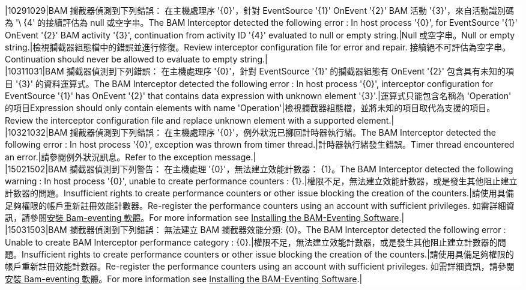 |<span data-ttu-id="257c7-195">1029</span><span class="sxs-lookup"><span data-stu-id="257c7-195">1029</span></span>|<span data-ttu-id="257c7-196">BAM 攔截器偵測到下列錯誤： 在主機處理序 '{0}'，針對 EventSource '{1}' OnEvent '{2}' BAM 活動 '{3}'，來自活動識別碼為 '\ {4' 的接續評估為 null 或空字串。</span><span class="sxs-lookup"><span data-stu-id="257c7-196">The BAM Interceptor detected the following error : In host process '{0}', for EventSource '{1}' OnEvent '{2}' BAM activity '{3}', continuation from activity ID '{4}' evaluated to null or empty string.</span></span>|<span data-ttu-id="257c7-197">Null 或空字串。</span><span class="sxs-lookup"><span data-stu-id="257c7-197">Null or empty string.</span></span>|<span data-ttu-id="257c7-198">檢視攔截器組態檔中的錯誤並進行修復。</span><span class="sxs-lookup"><span data-stu-id="257c7-198">Review interceptor configuration file for error and repair.</span></span>  <span data-ttu-id="257c7-199">接續絕不可評估為空字串。</span><span class="sxs-lookup"><span data-stu-id="257c7-199">Continuation should never be allowed to evaluate to empty string.</span></span>|  
|<span data-ttu-id="257c7-200">1031</span><span class="sxs-lookup"><span data-stu-id="257c7-200">1031</span></span>|<span data-ttu-id="257c7-201">BAM 攔截器偵測到下列錯誤： 在主機處理序 '{0}'，針對 EventSource '{1}' 的攔截器組態有 OnEvent '{2}' 包含具有未知的項目 '{3}' 的資料運算式。</span><span class="sxs-lookup"><span data-stu-id="257c7-201">The BAM Interceptor detected the following error : In host process '{0}', interceptor configuration for EventSource '{1}' has OnEvent '{2}' that contains data expression with unknown element '{3}'.</span></span>|<span data-ttu-id="257c7-202">運算式只能包含名稱為 'Operation' 的項目</span><span class="sxs-lookup"><span data-stu-id="257c7-202">Expression should only contain elements with name 'Operation'</span></span>|<span data-ttu-id="257c7-203">檢視攔截器組態檔，並將未知的項目取代為支援的項目。</span><span class="sxs-lookup"><span data-stu-id="257c7-203">Review the interceptor configuration file and replace unknown element with a supported element.</span></span>|  
|<span data-ttu-id="257c7-204">1032</span><span class="sxs-lookup"><span data-stu-id="257c7-204">1032</span></span>|<span data-ttu-id="257c7-205">BAM 攔截器偵測到下列錯誤： 在主機處理序 '{0}'，例外狀況已擲回計時器執行緒。</span><span class="sxs-lookup"><span data-stu-id="257c7-205">The BAM Interceptor detected the following error : In host process '{0}', exception was thrown from timer thread.</span></span>|<span data-ttu-id="257c7-206">計時器執行緒發生錯誤。</span><span class="sxs-lookup"><span data-stu-id="257c7-206">Timer thread encountered an error.</span></span>|<span data-ttu-id="257c7-207">請參閱例外狀況訊息。</span><span class="sxs-lookup"><span data-stu-id="257c7-207">Refer to the exception message.</span></span>|  
|<span data-ttu-id="257c7-208">1502</span><span class="sxs-lookup"><span data-stu-id="257c7-208">1502</span></span>|<span data-ttu-id="257c7-209">BAM 攔截器偵測到下列警告： 在主機處理 '{0}'，無法建立效能計數器： {1}。</span><span class="sxs-lookup"><span data-stu-id="257c7-209">The BAM Interceptor detected the following warning : In host process '{0}', unable to create performance counters : {1}.</span></span>|<span data-ttu-id="257c7-210">權限不足，無法建立效能計數器，或是發生其他阻止建立計數器的問題。</span><span class="sxs-lookup"><span data-stu-id="257c7-210">Insufficient rights to create performance counters or other issue blocking the creation of the counters.</span></span>|<span data-ttu-id="257c7-211">請使用具備足夠權限的帳戶重新註冊效能計數器。</span><span class="sxs-lookup"><span data-stu-id="257c7-211">Re-register the performance counters using an account with sufficient privileges.</span></span> <span data-ttu-id="257c7-212">如需詳細資訊，請參閱[安裝 Bam-eventing 軟體](../core/installing-the-bam-eventing-software.md)。</span><span class="sxs-lookup"><span data-stu-id="257c7-212">For more information see [Installing the BAM-Eventing Software](../core/installing-the-bam-eventing-software.md).</span></span>|  
|<span data-ttu-id="257c7-213">1503</span><span class="sxs-lookup"><span data-stu-id="257c7-213">1503</span></span>|<span data-ttu-id="257c7-214">BAM 攔截器偵測到下列錯誤： 無法建立 BAM 攔截器效能分類: {0}。</span><span class="sxs-lookup"><span data-stu-id="257c7-214">The BAM Interceptor detected the following error : Unable to create BAM Interceptor performance category : {0}.</span></span>|<span data-ttu-id="257c7-215">權限不足，無法建立效能計數器，或是發生其他阻止建立計數器的問題。</span><span class="sxs-lookup"><span data-stu-id="257c7-215">Insufficient rights to create performance counters or other issue blocking the creation of the counters.</span></span>|<span data-ttu-id="257c7-216">請使用具備足夠權限的帳戶重新註冊效能計數器。</span><span class="sxs-lookup"><span data-stu-id="257c7-216">Re-register the performance counters using an account with sufficient privileges.</span></span> <span data-ttu-id="257c7-217">如需詳細資訊，請參閱[安裝 Bam-eventing 軟體](../core/installing-the-bam-eventing-software.md)。</span><span class="sxs-lookup"><span data-stu-id="257c7-217">For more information see [Installing the BAM-Eventing Software](../core/installing-the-bam-eventing-software.md).</span></span>|  